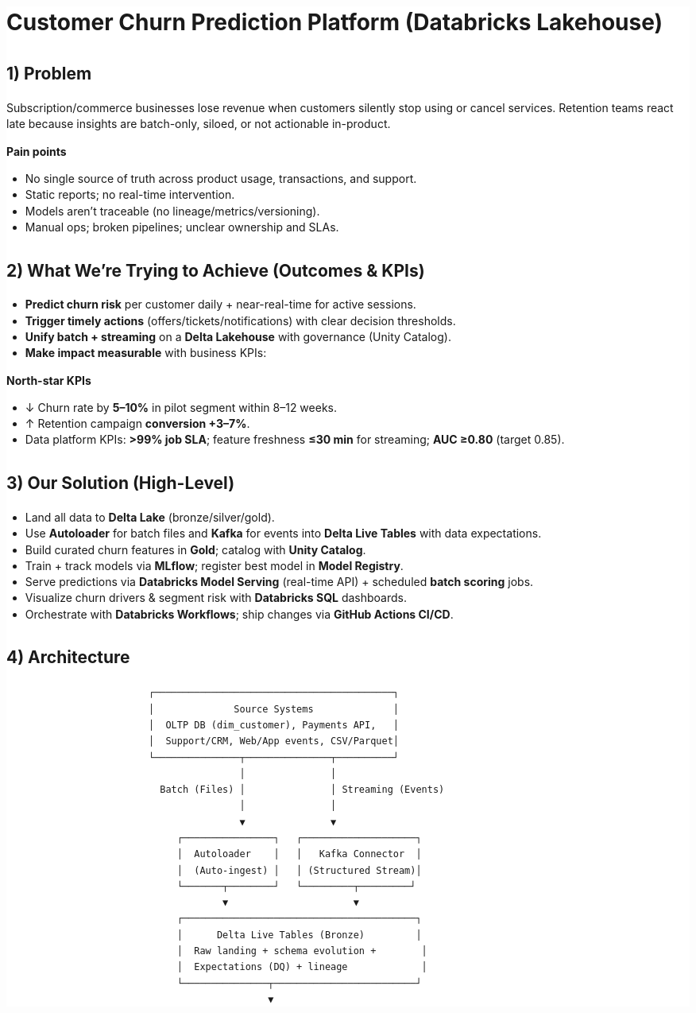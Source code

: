 # Customer Churn Prediction Platform (Databricks Lakehouse)

## 1) Problem

Subscription/commerce businesses lose revenue when customers silently stop using or cancel services. Retention teams react late because insights are batch-only, siloed, or not actionable in-product.

**Pain points**

* No single source of truth across product usage, transactions, and support.
* Static reports; no real-time intervention.
* Models aren’t traceable (no lineage/metrics/versioning).
* Manual ops; broken pipelines; unclear ownership and SLAs.

## 2) What We’re Trying to Achieve (Outcomes & KPIs)

* **Predict churn risk** per customer daily + near-real-time for active sessions.
* **Trigger timely actions** (offers/tickets/notifications) with clear decision thresholds.
* **Unify batch + streaming** on a **Delta Lakehouse** with governance (Unity Catalog).
* **Make impact measurable** with business KPIs:

**North-star KPIs**

* ↓ Churn rate by **5–10%** in pilot segment within 8–12 weeks.
* ↑ Retention campaign **conversion +3–7%**.
* Data platform KPIs: **>99% job SLA**; feature freshness **≤30 min** for streaming; **AUC ≥0.80** (target 0.85).

## 3) Our Solution (High-Level)

* Land all data to **Delta Lake** (bronze/silver/gold).
* Use **Autoloader** for batch files and **Kafka** for events into **Delta Live Tables** with data expectations.
* Build curated churn features in **Gold**; catalog with **Unity Catalog**.
* Train + track models via **MLflow**; register best model in **Model Registry**.
* Serve predictions via **Databricks Model Serving** (real-time API) + scheduled **batch scoring** jobs.
* Visualize churn drivers & segment risk with **Databricks SQL** dashboards.
* Orchestrate with **Databricks Workflows**; ship changes via **GitHub Actions CI/CD**.

## 4) Architecture

```
                         ┌──────────────────────────────────────────┐
                         │              Source Systems              │
                         │  OLTP DB (dim_customer), Payments API,   │
                         │  Support/CRM, Web/App events, CSV/Parquet│
                         └───────────────┬───────────────┬──────────┘
                                         │               │
                           Batch (Files) │               │ Streaming (Events)
                                         │               │
                                         ▼               ▼
                              ┌────────────────┐   ┌────────────────────┐
                              │  Autoloader    │   │   Kafka Connector  │
                              │  (Auto-ingest) │   │ (Structured Stream)│
                              └───────┬────────┘   └─────────┬─────────┘
                                      ▼                      ▼
                              ┌─────────────────────────────────────────┐
                              │      Delta Live Tables (Bronze)         │
                              │  Raw landing + schema evolution +        │
                              │  Expectations (DQ) + lineage             │
                              └───────────────┬─────────────────────────┘
                                              ▼
```